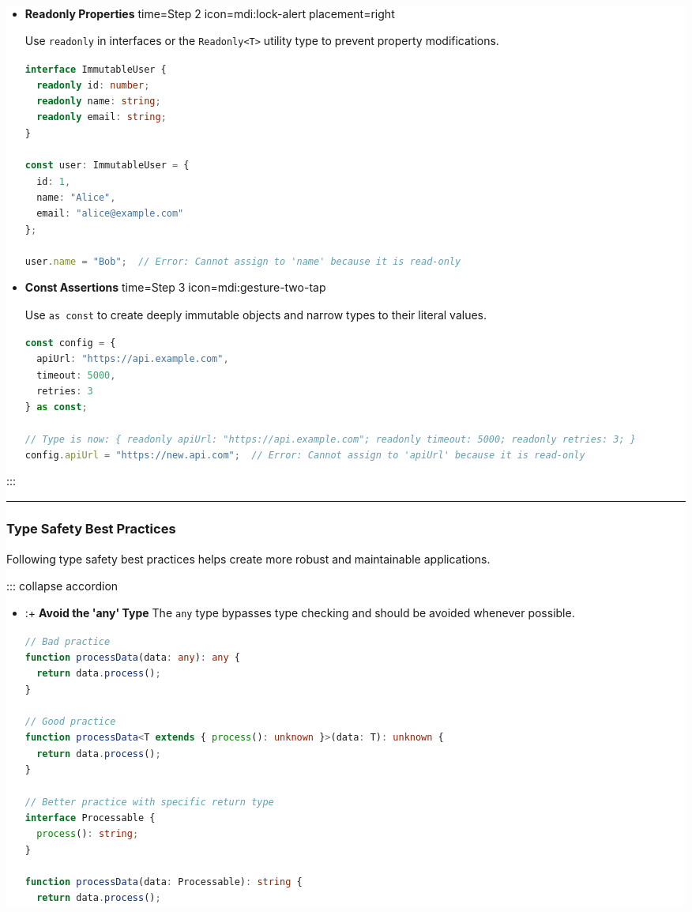 - **Readonly Properties**
  time=Step 2 icon=mdi:lock-alert placement=right
  
  Use `readonly` in interfaces or the `Readonly<T>` utility type to prevent property modifications.

  ```typescript
  interface ImmutableUser {
    readonly id: number;
    readonly name: string;
    readonly email: string;
  }
  
  const user: ImmutableUser = {
    id: 1,
    name: "Alice",
    email: "alice@example.com"
  };
  
  user.name = "Bob";  // Error: Cannot assign to 'name' because it is read-only
  ```

- **Const Assertions**
  time=Step 3 icon=mdi:gesture-two-tap
  
  Use `as const` to create deeply immutable objects and narrow types to their literal values.

  ```typescript
  const config = {
    apiUrl: "https://api.example.com",
    timeout: 5000,
    retries: 3
  } as const;
  
  // Type is now: { readonly apiUrl: "https://api.example.com"; readonly timeout: 5000; readonly retries: 3; }
  config.apiUrl = "https://new.api.com";  // Error: Cannot assign to 'apiUrl' because it is read-only
  ```
:::

---

### Type Safety Best Practices

Following type safety best practices helps create more robust and maintainable applications.

::: collapse accordion
- :+ **Avoid the 'any' Type**
  The `any` type bypasses type checking and should be avoided whenever possible.

  ```typescript
  // Bad practice
  function processData(data: any): any {
    return data.process();
  }
  
  // Good practice
  function processData<T extends { process(): unknown }>(data: T): unknown {
    return data.process();
  }
  
  // Better practice with specific return type
  interface Processable {
    process(): string;
  }
  
  function processData(data: Processable): string {
    return data.process();
  ```